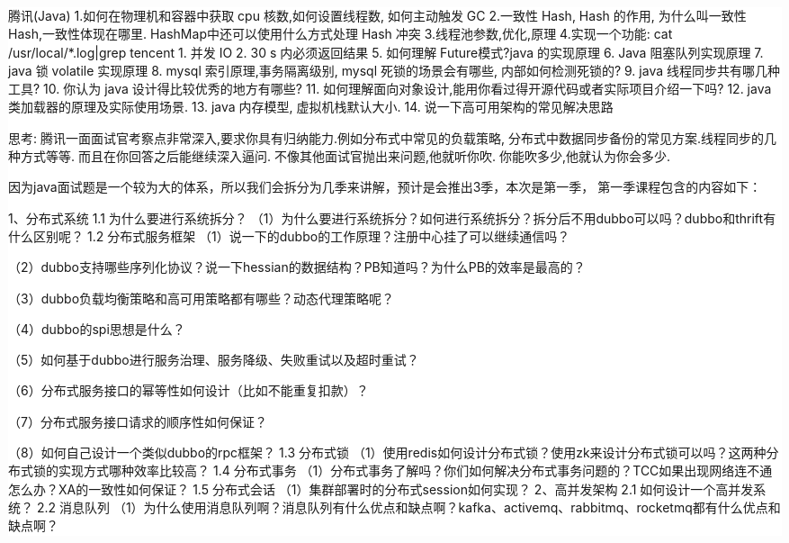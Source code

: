 腾讯(Java)
   1.如何在物理机和容器中获取 cpu 核数,如何设置线程数, 如何主动触发 GC
   2.一致性 Hash, Hash 的作用, 为什么叫一致性 Hash,一致性体现在哪里.
      HashMap中还可以使用什么方式处理 Hash 冲突
   3.线程池参数,优化,原理
   4.实现一个功能:
     cat /usr/local/*.log|grep tencent
     1. 并发 IO
     2. 30 s 内必须返回结果
   5. 如何理解 Future模式?java 的实现原理
   6. Java 阻塞队列实现原理
   7.  java 锁 volatile 实现原理
   8. mysql 索引原理,事务隔离级别, mysql 死锁的场景会有哪些, 内部如何检测死锁的?
   9. java 线程同步共有哪几种工具?
   10. 你认为 java 设计得比较优秀的地方有哪些?
   11. 如何理解面向对象设计,能用你看过得开源代码或者实际项目介绍一下吗?
   12. java 类加载器的原理及实际使用场景.
   13. java 内存模型, 虚拟机栈默认大小.
   14. 说一下高可用架构的常见解决思路

   思考:
   腾讯一面面试官考察点非常深入,要求你具有归纳能力.例如分布式中常见的负载策略,
   分布式中数据同步备份的常见方案.线程同步的几种方式等等.
   而且在你回答之后能继续深入逼问.
   不像其他面试官抛出来问题,他就听你吹. 你能吹多少,他就认为你会多少.
   
   

因为java面试题是一个较为大的体系，所以我们会拆分为几季来讲解，预计是会推出3季，本次是第一季，
第一季课程包含的内容如下：

1、分布式系统
1.1 为什么要进行系统拆分？
（1）为什么要进行系统拆分？如何进行系统拆分？拆分后不用dubbo可以吗？dubbo和thrift有什么区别呢？
1.2 分布式服务框架
（1）说一下的dubbo的工作原理？注册中心挂了可以继续通信吗？

（2）dubbo支持哪些序列化协议？说一下hessian的数据结构？PB知道吗？为什么PB的效率是最高的？

（3）dubbo负载均衡策略和高可用策略都有哪些？动态代理策略呢？

（4）dubbo的spi思想是什么？

（5）如何基于dubbo进行服务治理、服务降级、失败重试以及超时重试？

（6）分布式服务接口的幂等性如何设计（比如不能重复扣款）？

（7）分布式服务接口请求的顺序性如何保证？

（8）如何自己设计一个类似dubbo的rpc框架？
1.3 分布式锁
（1）使用redis如何设计分布式锁？使用zk来设计分布式锁可以吗？这两种分布式锁的实现方式哪种效率比较高？
1.4 分布式事务
（1）分布式事务了解吗？你们如何解决分布式事务问题的？TCC如果出现网络连不通怎么办？XA的一致性如何保证？
1.5 分布式会话
（1）集群部署时的分布式session如何实现？
2、高并发架构
2.1 如何设计一个高并发系统？
2.2 消息队列
（1）为什么使用消息队列啊？消息队列有什么优点和缺点啊？kafka、activemq、rabbitmq、rocketmq都有什么优点和缺点啊？
